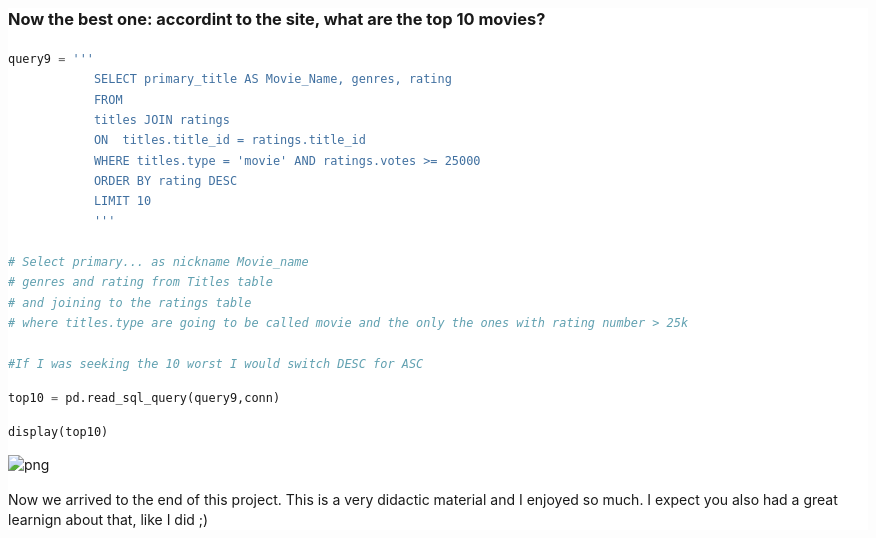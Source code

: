
### Now the best one: accordint to the site, what are the top 10 movies?


```python
query9 = '''
            SELECT primary_title AS Movie_Name, genres, rating
            FROM 
            titles JOIN ratings
            ON  titles.title_id = ratings.title_id
            WHERE titles.type = 'movie' AND ratings.votes >= 25000
            ORDER BY rating DESC 
            LIMIT 10          
            ''' 

# Select primary... as nickname Movie_name
# genres and rating from Titles table
# and joining to the ratings table
# where titles.type are going to be called movie and the only the ones with rating number > 25k

#If I was seeking the 10 worst I would switch DESC for ASC
```


```python
top10 = pd.read_sql_query(query9,conn)
```


```python
display(top10)
```

![png](/IMDB/pds1.png)


Now we arrived to the end of this project. This is a very didactic material and I enjoyed so much. I expect you also had a great learnign about that, like I did ;)  
